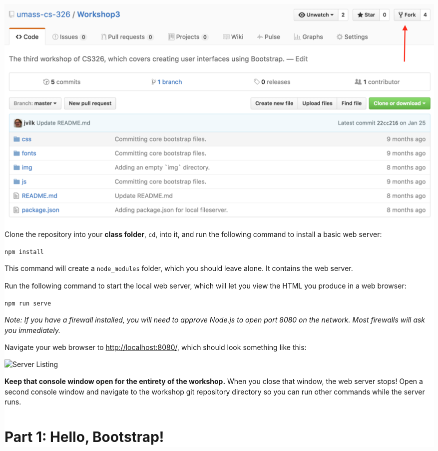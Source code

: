 ![Forking the Workshop](../images/fork.png "")

Clone the repository into your **class folder**, `cd`, into it, and run the following command to install a basic web server:

```
npm install
```

This command will create a `node_modules` folder, which you should leave alone.
It contains the web server.

Run the following command to start the local web server, which will let you
view the HTML you produce in a web browser:

```
npm run serve
```

*Note: If you have a firewall installed, you will need to approve Node.js to
open port 8080 on the network. Most firewalls will ask you immediately.*

Navigate your web browser to [http://localhost:8080/](http://localhost:8080/), which should look something like this:

![Server Listing](../images/server-listing.png)

**Keep that console window open for the entirety of the workshop.** When you close that window, the web server stops! Open a second console window and navigate to the workshop git repository directory so you can run other commands while the server runs.

# Part 1: Hello, Bootstrap!
